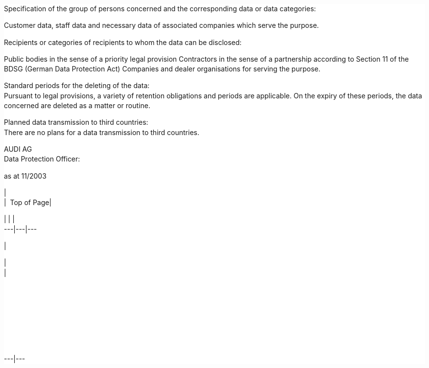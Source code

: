Specification of the group of persons concerned and the corresponding data or data categories:

Customer data, staff data and necessary data of associated companies which serve the purpose. 

Recipients or categories of recipients to whom the data can be disclosed:

Public bodies in the sense of a priority legal provision Contractors in the sense of a partnership according to Section 11 of the BDSG (German Data Protection Act) Companies and dealer organisations for serving the purpose.

Standard periods for the deleting of the data:  
Pursuant to legal provisions, a variety of retention obligations and periods are applicable. On the expiry of these periods, the data concerned are deleted as a matter or routine. 

Planned data transmission to third countries:  
There are no plans for a data transmission to third countries.

AUDI AG  
Data Protection Officer: 

as at 11/2003

|   
|  Top of Page|   
  
| | |   
---|---|---  
  
  


  
|   


  
  


  
  


|   
| [](https://web.archive.org/com/en/home.jsp)  
[](https://web.archive.org/com/en/new_cars/new_cars.jsp)  
[](https://web.archive.org/com/en/used_cars/used_cars.jsp)  
[](https://web.archive.org/com/en/customer_service/customer_service.jsp)  
[](https://web.archive.org/com/en/experience/experience.jsp)  
[](https://web.archive.org/com/en/financial_services/financial_services.jsp)  
[](https://web.archive.org/com/en/car_accessories/car_accessories.jsp)  
[](https://web.archive.org/com/en/lifestyle_articles/lifestyle_articles.jsp)  
[](https://web.archive.org/com/en/company/company.jsp)  
  
---|---  
  
  
  
  
  
